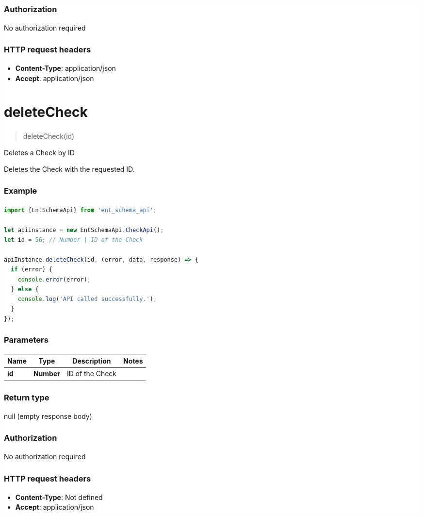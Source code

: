 ### Authorization

No authorization required

### HTTP request headers

 - **Content-Type**: application/json
 - **Accept**: application/json

<a name="deleteCheck"></a>
# **deleteCheck**
> deleteCheck(id)

Deletes a Check by ID

Deletes the Check with the requested ID.

### Example
```javascript
import {EntSchemaApi} from 'ent_schema_api';

let apiInstance = new EntSchemaApi.CheckApi();
let id = 56; // Number | ID of the Check

apiInstance.deleteCheck(id, (error, data, response) => {
  if (error) {
    console.error(error);
  } else {
    console.log('API called successfully.');
  }
});
```

### Parameters

Name | Type | Description  | Notes
------------- | ------------- | ------------- | -------------
 **id** | **Number**| ID of the Check | 

### Return type

null (empty response body)

### Authorization

No authorization required

### HTTP request headers

 - **Content-Type**: Not defined
 - **Accept**: application/json
